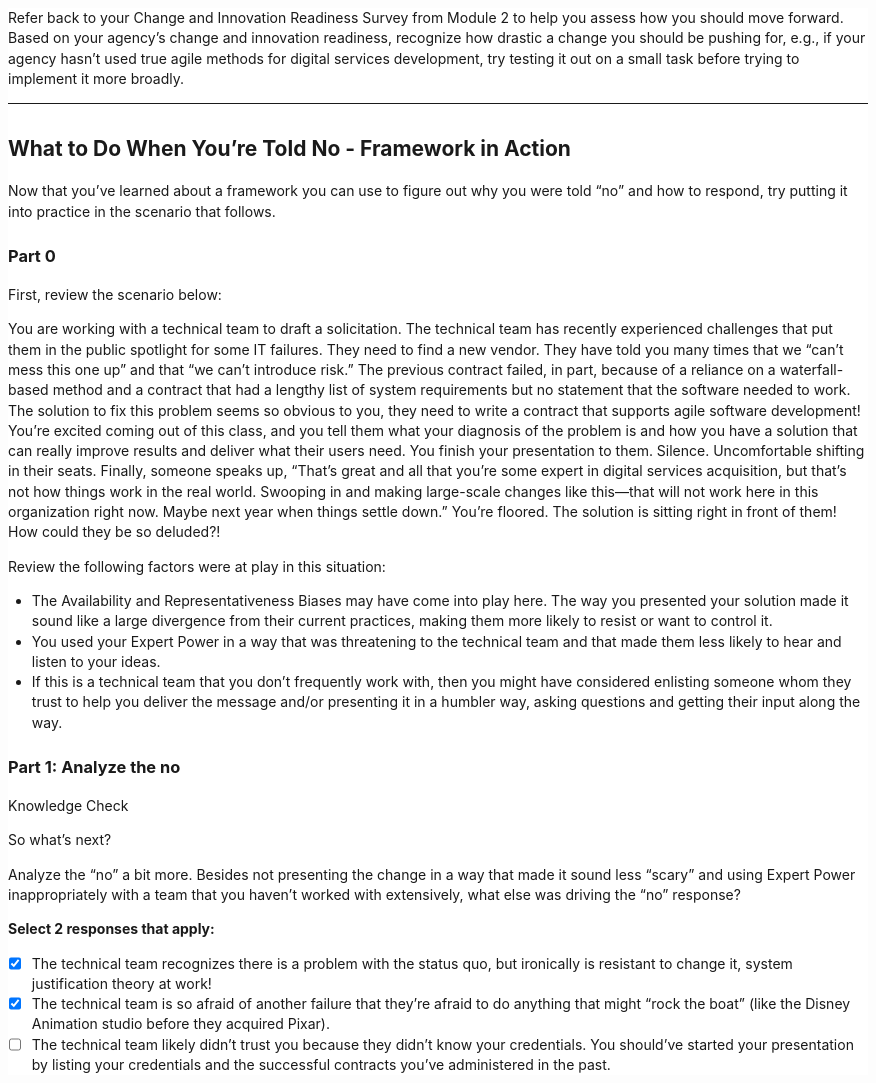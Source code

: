 Refer back to your Change and Innovation Readiness Survey from Module 2 to help you assess how you should move forward. Based on your agency’s change and innovation readiness, recognize how drastic a change you should be pushing for, e.g., if your agency hasn’t used true agile methods for digital services development, try testing it out on a small task before trying to implement it more broadly.

---

## What to Do When You’re Told No \- Framework in Action

Now that you’ve learned about a framework you can use to figure out why you were told “no” and how to respond, try putting it into practice in the scenario that follows.

### Part 0

First, review the scenario below:

You are working with a technical team to draft a solicitation. The technical team has recently experienced challenges that put them in the public spotlight for some IT failures. They need to find a new vendor. They have told you many times that we “can’t mess this one up” and that “we can’t introduce risk.” The previous contract failed, in part, because of a reliance on a waterfall-based method and a contract that had a lengthy list of system requirements but no statement that the software needed to work. The solution to fix this problem seems so obvious to you, they need to write a contract that supports agile software development! You’re excited coming out of this class, and you tell them what your diagnosis of the problem is and how you have a solution that can really improve results and deliver what their users need. You finish your presentation to them. Silence. Uncomfortable shifting in their seats. Finally, someone speaks up, “That’s great and all that you’re some expert in digital services acquisition, but that’s not how things work in the real world. Swooping in and making large-scale changes like this—that will not work here in this organization right now. Maybe next year when things settle down.” You’re floored. The solution is sitting right in front of them\! How could they be so deluded?\!

Review the following factors were at play in this situation:

* The Availability and Representativeness Biases may have come into play here. The way you presented your solution made it sound like a large divergence from their current practices, making them more likely to resist or want to control it.  
* You used your Expert Power in a way that was threatening to the technical team and that made them less likely to hear and listen to your ideas.  
* If this is a technical team that you don’t frequently work with, then you might have considered enlisting someone whom they trust to help you deliver the message and/or presenting it in a humbler way, asking questions and getting their input along the way.

### Part 1: Analyze the no

Knowledge Check

So what’s next?

Analyze the “no” a bit more. Besides not presenting the change in a way that made it sound less “scary” and using Expert Power inappropriately with a team that you haven’t worked with extensively, what else was driving the “no” response?

**Select 2 responses that apply:**

- [x] The technical team recognizes there is a problem with the status quo, but ironically is resistant to change it, system justification theory at work!  
- [x] The technical team is so afraid of another failure that they’re afraid to do anything that might “rock the boat” (like the Disney Animation studio before they acquired Pixar).  
- [ ] The technical team likely didn’t trust you because they didn’t know your credentials. You should’ve started your presentation by listing your credentials and the successful contracts you’ve administered in the past.  
